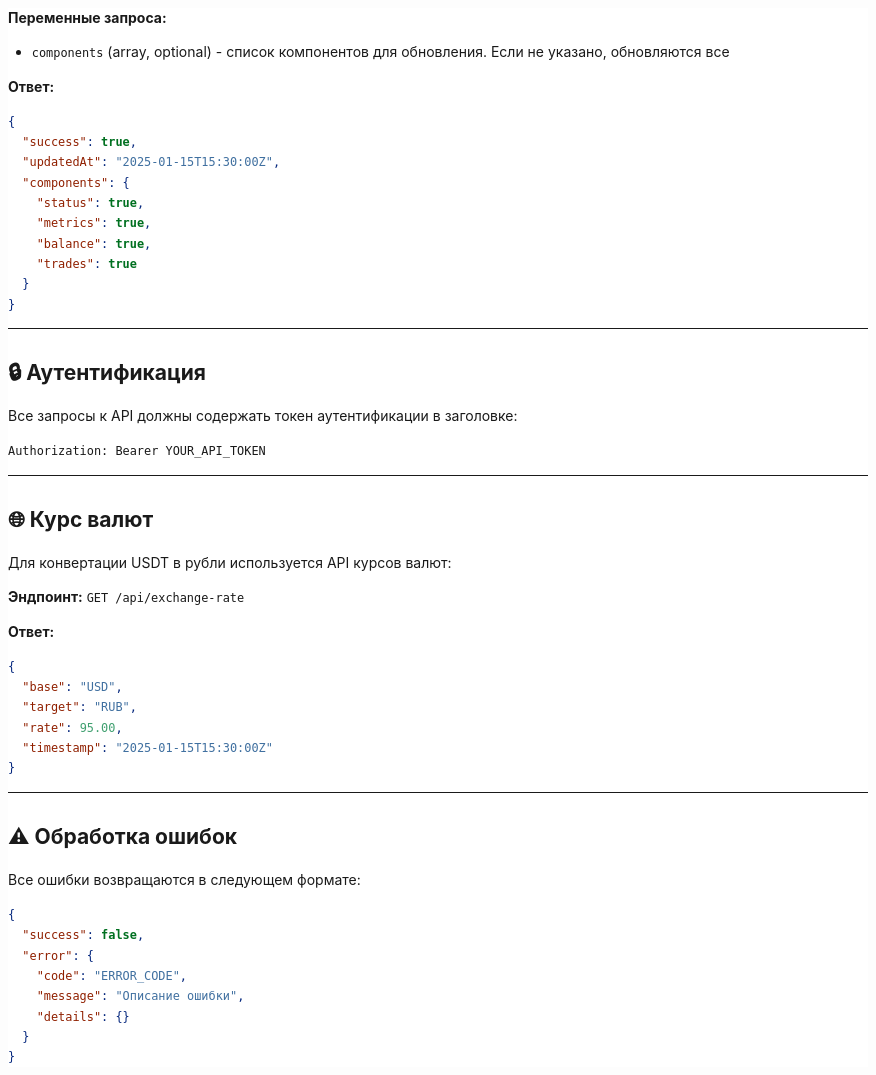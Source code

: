 **Переменные запроса:**
- `components` (array, optional) - список компонентов для обновления. Если не указано, обновляются все

**Ответ:**
```json
{
  "success": true,
  "updatedAt": "2025-01-15T15:30:00Z",
  "components": {
    "status": true,
    "metrics": true,
    "balance": true,
    "trades": true
  }
}
```

---

## 🔒 Аутентификация

Все запросы к API должны содержать токен аутентификации в заголовке:

```
Authorization: Bearer YOUR_API_TOKEN
```

---

## 🌐 Курс валют

Для конвертации USDT в рубли используется API курсов валют:

**Эндпоинт:** `GET /api/exchange-rate`

**Ответ:**
```json
{
  "base": "USD",
  "target": "RUB",
  "rate": 95.00,
  "timestamp": "2025-01-15T15:30:00Z"
}
```

---

## ⚠️ Обработка ошибок

Все ошибки возвращаются в следующем формате:

```json
{
  "success": false,
  "error": {
    "code": "ERROR_CODE",
    "message": "Описание ошибки",
    "details": {}
  }
}
```
